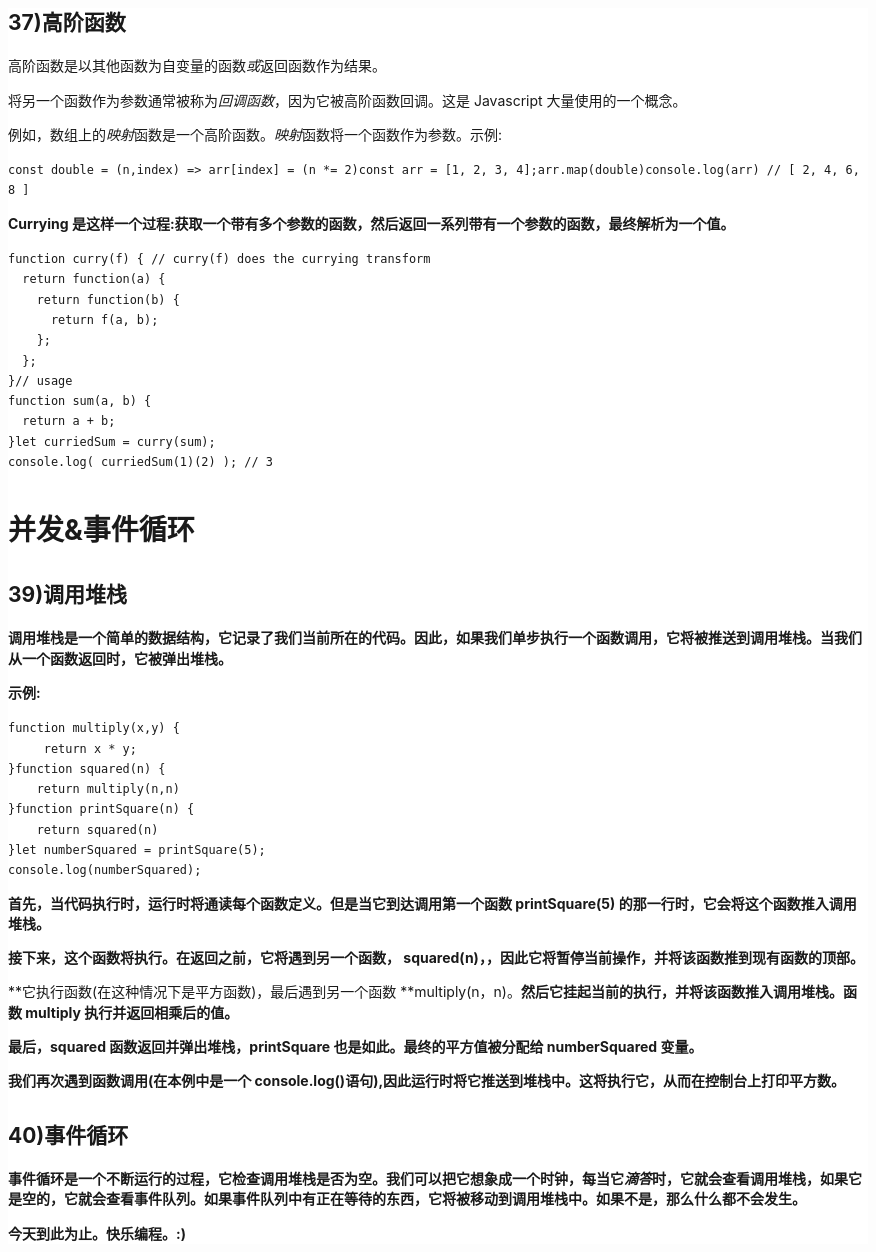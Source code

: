 ## **37)高阶函数**

高阶函数是以其他函数为自变量的函数*或*返回函数作为结果。

将另一个函数作为参数通常被称为*回调函数*，因为它被高阶函数回调。这是 Javascript 大量使用的一个概念。

例如，数组上的*映射*函数是一个高阶函数。*映射*函数将一个函数作为参数。示例:

```
const double = (n,index) => arr[index] = (n *= 2)const arr = [1, 2, 3, 4];arr.map(double)console.log(arr) // [ 2, 4, 6, 8 ]
```

**Currying 是这样一个过程:获取一个带有多个参数的函数，然后返回一系列带有一个参数的函数，最终解析为一个值。**

```
function curry(f) { // curry(f) does the currying transform
  return function(a) {
    return function(b) {
      return f(a, b);
    };
  };
}// usage
function sum(a, b) {
  return a + b;
}let curriedSum = curry(sum);
console.log( curriedSum(1)(2) ); // 3
```

# ****并发&事件循环****

## ****39)调用堆栈****

**调用堆栈是一个简单的数据结构，它记录了我们当前所在的代码。因此，如果我们单步执行一个函数调用，它将被推送到调用堆栈。当我们从一个函数返回时，它被弹出堆栈。**

**示例:**

```
function multiply(x,y) {
     return x * y;
}function squared(n) {
    return multiply(n,n)
}function printSquare(n) {
    return squared(n)
}let numberSquared = printSquare(5);
console.log(numberSquared);
```

**首先，当代码执行时，运行时将通读每个函数定义。但是当它到达调用第一个函数 **printSquare(5)** 的那一行时，它会将这个函数推入调用堆栈。**

**接下来，这个函数将执行。在返回之前，它将遇到另一个函数， **squared(n)，**，因此它将暂停当前操作，并将该函数推到现有函数的顶部。**

**它执行函数(在这种情况下是平方函数)，最后遇到另一个函数 **multiply(n，n)。**然后它挂起当前的执行，并将该函数推入调用堆栈。函数 multiply 执行并返回相乘后的值。**

**最后，squared 函数返回并弹出堆栈，printSquare 也是如此。最终的平方值被分配给 numberSquared 变量。**

**我们再次遇到函数调用(在本例中是一个 console.log()语句),因此运行时将它推送到堆栈中。这将执行它，从而在控制台上打印平方数。**

## ****40)事件循环****

**事件循环是一个不断运行的过程，它检查调用堆栈是否为空。我们可以把它想象成一个时钟，每当它*滴答*时，它就会查看调用堆栈，如果它是空的，它就会查看事件队列。如果事件队列中有正在等待的东西，它将被移动到调用堆栈中。如果不是，那么什么都不会发生。**

**今天到此为止。快乐编程。:)**